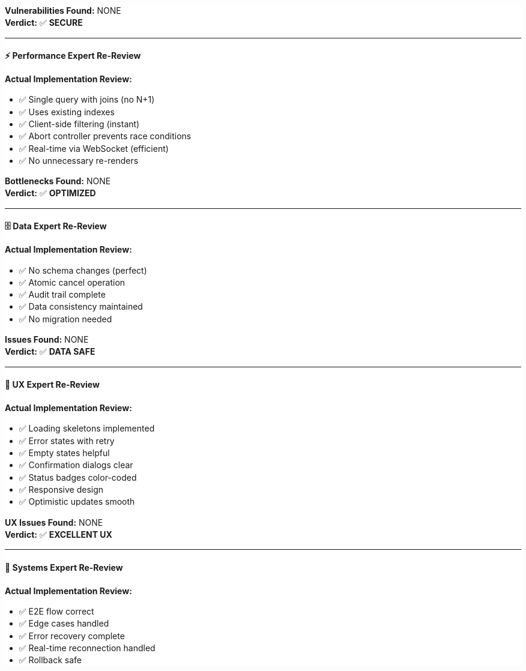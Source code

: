 **Vulnerabilities Found:** NONE  
**Verdict:** ✅ **SECURE**

---

#### ⚡ Performance Expert Re-Review

**Actual Implementation Review:**
- ✅ Single query with joins (no N+1)
- ✅ Uses existing indexes
- ✅ Client-side filtering (instant)
- ✅ Abort controller prevents race conditions
- ✅ Real-time via WebSocket (efficient)
- ✅ No unnecessary re-renders

**Bottlenecks Found:** NONE  
**Verdict:** ✅ **OPTIMIZED**

---

#### 🗄️ Data Expert Re-Review

**Actual Implementation Review:**
- ✅ No schema changes (perfect)
- ✅ Atomic cancel operation
- ✅ Audit trail complete
- ✅ Data consistency maintained
- ✅ No migration needed

**Issues Found:** NONE  
**Verdict:** ✅ **DATA SAFE**

---

#### 🎨 UX Expert Re-Review

**Actual Implementation Review:**
- ✅ Loading skeletons implemented
- ✅ Error states with retry
- ✅ Empty states helpful
- ✅ Confirmation dialogs clear
- ✅ Status badges color-coded
- ✅ Responsive design
- ✅ Optimistic updates smooth

**UX Issues Found:** NONE  
**Verdict:** ✅ **EXCELLENT UX**

---

#### 🔬 Systems Expert Re-Review

**Actual Implementation Review:**
- ✅ E2E flow correct
- ✅ Edge cases handled
- ✅ Error recovery complete
- ✅ Real-time reconnection handled
- ✅ Rollback safe
